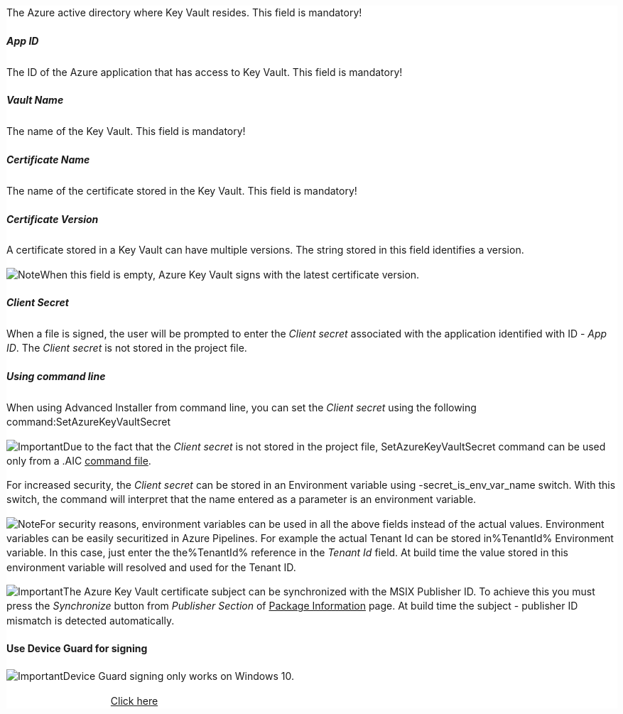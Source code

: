 The Azure active directory where Key Vault resides. This field is mandatory!

##### App ID

The ID of the Azure application that has access to Key Vault. This field is mandatory!

##### Vault Name

The name of the Key Vault. This field is mandatory!

##### Certificate Name

The name of the certificate stored in the Key Vault. This field is mandatory!

##### Certificate Version

A certificate stored in a Key Vault can have multiple versions. The string stored in this field identifies a version.

![Note](https://cdn.advancedinstaller.com/svg/common/IconMessageNote.svg)When this field is empty, Azure Key Vault signs with the latest certificate version.

##### Client Secret

When a file is signed, the user will be prompted to enter the _Client secret_ associated with the application identified with ID - _App ID_. The _Client secret_ is not stored in the project file.

##### Using command line

When using Advanced Installer from command line, you can set the _Client secret_ using the following command:SetAzureKeyVaultSecret

![Important](https://cdn.advancedinstaller.com/svg/common/IconMessageInfo.svg)Due to the fact that the _Client secret_ is not stored in the project file, SetAzureKeyVaultSecret command can be used only from a .AIC [command file](https://tools.techidaily.com/advancedinstaller/products/).

For increased security, the _Client secret_ can be stored in an Environment variable using \-secret\_is\_env\_var\_name switch. With this switch, the command will interpret that the name entered as a parameter is an environment variable.

![Note](https://cdn.advancedinstaller.com/svg/common/IconMessageNote.svg)For security reasons, environment variables can be used in all the above fields instead of the actual values. Environment variables can be easily securitized in Azure Pipelines. For example the actual Tenant Id can be stored in%TenantId% Environment variable. In this case, just enter the the%TenantId% reference in the _Tenant Id_ field. At build time the value stored in this environment variable will resolved and used for the Tenant ID.

![Important](https://cdn.advancedinstaller.com/svg/common/IconMessageInfo.svg)The Azure Key Vault certificate subject can be synchronized with the MSIX Publisher ID. To achieve this you must press the _Synchronize_ button from _Publisher Section_ of [Package Information](https://tools.techidaily.com/advancedinstaller/products/) page. At build time the subject - publisher ID mismatch is detected automatically.

#### Use Device Guard for signing

![Important](https://cdn.advancedinstaller.com/svg/common/IconMessageInfo.svg)Device Guard signing only works on Windows 10.


<span id="1983553">
					<video width="576" height="240" style="cursor:pointer"
           poster="//a.impactradius-go.com/display-clicktoplayimage/1983553.png"
           onclick="if(!this.playClicked){this.play();this.setAttribute('controls',true);this.playClicked=true;}">
	   <source src="//a.impactradius-go.com/display-ad/22993-1983553">
	   <img src="//a.impactradius-go.com/display-clicktoplayimage/1983553.png" style="border: none; height: 100%; width: 100%; object-fit: contain">
	</video>
	<div style="width:360px;text-align:center"><a href="javascript:window.open(decodeURIComponent('https%3A%2F%2Fhomestyler.sjv.io%2Fc%2F5597632%2F1983553%2F22993'), '_blank');void(0);">Click here</a></div>
</span>
<img height="0" width="0" src="https://imp.pxf.io/i/5597632/1983553/22993" style="position:absolute;visibility:hidden;" border="0" />
